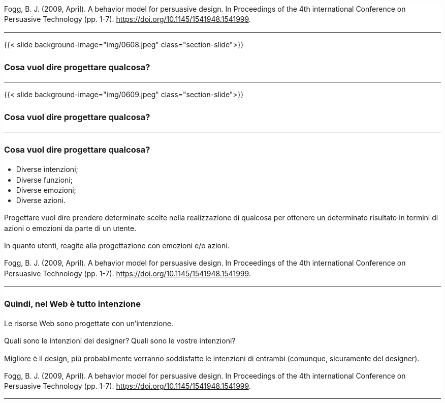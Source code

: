 <div class="footer">
Fogg, B. J. (2009, April). A behavior model for persuasive design. In Proceedings of the 4th international Conference on Persuasive Technology (pp. 1-7). <a href="https://doi.org/10.1145/1541948.1541999">https://doi.org/10.1145/1541948.1541999</a>.
</div>

---

{{< slide background-image="img/0608.jpeg" class="section-slide">}}

### Cosa vuol dire progettare qualcosa?



---

{{< slide background-image="img/0609.jpeg" class="section-slide">}}

### Cosa vuol dire progettare qualcosa?



---

### Cosa vuol dire progettare qualcosa?

* Diverse intenzioni;
* Diverse funzioni;
* Diverse emozioni;
* Diverse azioni.

Progettare vuol dire prendere determinate scelte nella realizzazione di qualcosa per ottenere un determinato risultato in termini di azioni o emozioni da parte di un utente.

In quanto utenti, reagite alla progettazione con emozioni e/o azioni.

<div class="footer">
Fogg, B. J. (2009, April). A behavior model for persuasive design. In Proceedings of the 4th international Conference on Persuasive Technology (pp. 1-7). <a href="https://doi.org/10.1145/1541948.1541999">https://doi.org/10.1145/1541948.1541999</a>.
</div>

---

### Quindi, nel Web è tutto intenzione

Le risorse Web sono progettate con un’intenzione.

Quali sono le intenzioni dei designer? Quali sono le vostre intenzioni?

Migliore è il design, più probabilmente verranno soddisfatte le intenzioni di entrambi (comunque, sicuramente del designer).

<div class="footer">
Fogg, B. J. (2009, April). A behavior model for persuasive design. In Proceedings of the 4th international Conference on Persuasive Technology (pp. 1-7). <a href="https://doi.org/10.1145/1541948.1541999">https://doi.org/10.1145/1541948.1541999</a>.
</div>

---
